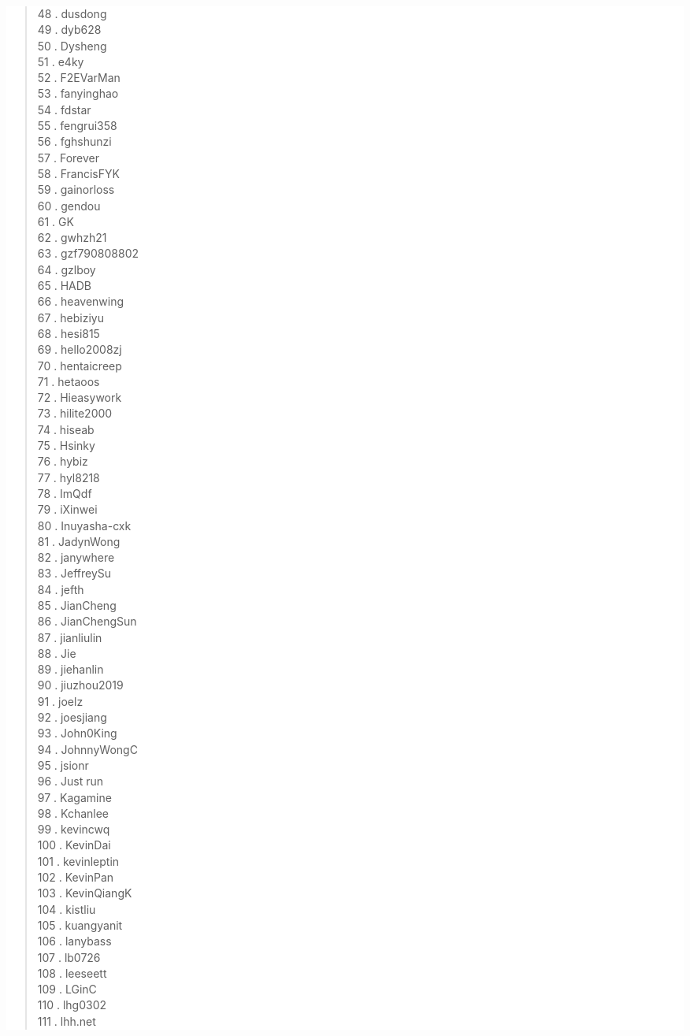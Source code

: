 > 	48	.	 	dusdong	<br>
> 	49	.	 	dyb628	<br>
>   50	.   Dysheng	<br>
> 	51	.	 	e4ky	<br>
> 	52	.	 	F2EVarMan	<br>
> 	53	.	 	fanyinghao	<br>
> 	54	.	 	fdstar	<br>
> 	55	.	 	fengrui358	<br>
> 	56	.	 	fghshunzi	<br>
> 	57	.	 	Forever	<br>
> 	58	.	 	FrancisFYK	<br>
> 	59	.	 	gainorloss	<br>
> 	60	.	  gendou	<br>
> 	61	.	 	GK	<br>
> 	62	.	 	gwhzh21	<br>
> 	63	.	 	gzf790808802	<br>
> 	64	.	 	gzlboy	<br>
> 	65	.	 	HADB	<br>
> 	66	.	 	heavenwing	<br>
> 	67	.	 	hebiziyu 	<br>
> 	68	.	  hesi815	<br>
> 	69	.	 	hello2008zj	<br>
> 	70	.	 	hentaicreep	<br>
> 	71	.	 	hetaoos	<br>
> 	72	.	 	Hieasywork	<br>
> 	73	.	 	hilite2000	<br>
> 	74	.	 	hiseab 	<br>
> 	75	.	 	Hsinky	<br>
> 	76	.	 	hybiz	<br>
> 	77	.	 	hyl8218 <br>
> 	78	.	 	ImQdf  <br>
> 	79	.   iXinwei <br>
> 	80	.	 	Inuyasha-cxk	<br>
> 	81	.	 	JadynWong	<br>
> 	82	.	 	janywhere	<br>
> 	83	.	 	JeffreySu	<br>
> 	84	.	 	jefth	<br>
> 	85	.	  JianCheng	<br>
> 	86	.   JianChengSun	<br>
> 	87	.	 	jianliulin	<br>
> 	88	.	 	Jie	<br>
> 	89	.	 	jiehanlin <br>
> 	90	.	  jiuzhou2019  <br>
> 	91	.	 	joelz	<br>
> 	92	.	 	joesjiang 	<br>
> 	93	.	 	John0King	<br>
> 	94	.	 	JohnnyWongC	<br>
> 	95	.	 	jsionr	<br>
> 	96	.	 	Just run	<br>
> 	97	.	 	Kagamine	<br>
> 	98	.	 	Kchanlee	<br>
> 	99	.	 	kevincwq	<br>
> 	100	.	 	KevinDai	<br>
> 	101	.	 	kevinleptin	<br>
> 	102	.	 	KevinPan	<br>
> 	103	.	 	KevinQiangK	<br>
> 	104	.	 	kistliu	<br>
> 	105	.	 	kuangyanit	<br>
> 	106	.	 	lanybass	<br>
> 	107	.	 	lb0726	<br>
> 	108 .	  leeseett <br>
> 	109 .	  LGinC <br>
> 	110	.	 	lhg0302 <br>
> 	111	.	 	lhh.net	<br>